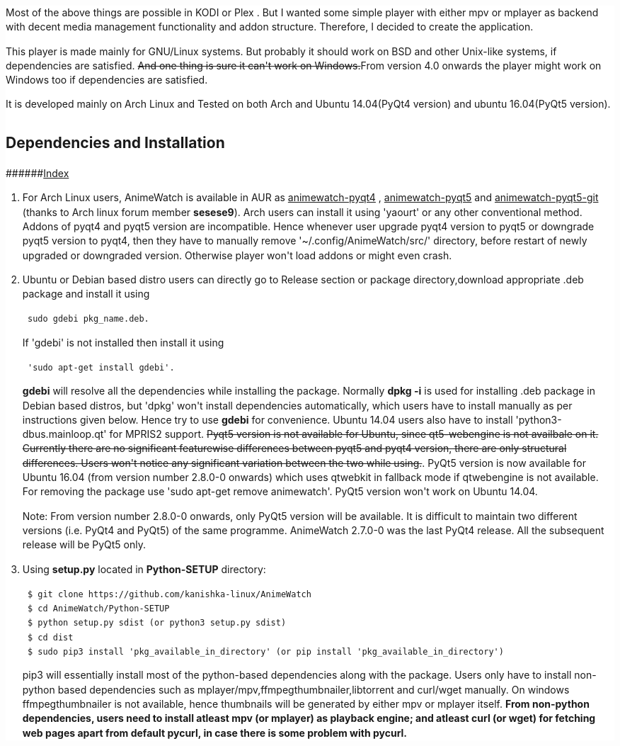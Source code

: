 Most of the above things are possible in KODI or Plex . But I wanted some simple player with either mpv or mplayer as backend with decent media management functionality and addon structure. Therefore, I decided to create the application.

This player is made mainly for GNU/Linux systems. But probably it should work on BSD and other Unix-like systems, if dependencies are satisfied. ~~And one thing is sure it can't work on Windows.~~From version 4.0 onwards the player might work on Windows too if dependencies are satisfied. 

It is developed mainly on Arch Linux and Tested on both Arch and Ubuntu 14.04(PyQt4 version) and ubuntu 16.04(PyQt5 version).

## Dependencies and Installation
######[Index](#index)

1. For Arch Linux users, AnimeWatch is available in AUR as [animewatch-pyqt4](https://aur.archlinux.org/packages/animewatch-pyqt4) , [animewatch-pyqt5](https://aur.archlinux.org/packages/animewatch-pyqt5) and [animewatch-pyqt5-git](https://aur.archlinux.org/packages/animewatch-pyqt5-git) (thanks to Arch linux forum member **sesese9**). Arch users can install it using 'yaourt' or any other conventional method. Addons of pyqt4 and pyqt5 version are incompatible. Hence whenever user upgrade pyqt4 version to pyqt5 or downgrade pyqt5 version to pyqt4, then they have to manually remove '~/.config/AnimeWatch/src/' directory, before restart of newly upgraded or downgraded version. Otherwise player won't load addons or might even crash.  

2. Ubuntu or Debian based distro users can directly go to Release section or package directory,download appropriate .deb package and install it using
 
		sudo gdebi pkg_name.deb. 

   If 'gdebi' is not installed then install it using 

		'sudo apt-get install gdebi'. 

   **gdebi** will resolve all the dependencies while installing the package. Normally **dpkg -i** is used for installing .deb package in Debian based distros, but 'dpkg' won't install dependencies automatically, which users have to install manually as per instructions given below. Hence try to use **gdebi** for convenience. Ubuntu 14.04 users also have to install 'python3-dbus.mainloop.qt' for MPRIS2 support. ~~Pyqt5 version is not available for Ubuntu, since qt5-webengine is not availbale on it. Currently there are no significant featurewise differences between pyqt5 and pyqt4 version, there are only structural differences. Users won't notice any significant variation between the two while using.~~. PyQt5 version is now available for Ubuntu 16.04 (from version number 2.8.0-0 onwards) which uses qtwebkit in fallback mode if qtwebengine is not available. For removing the package use 'sudo apt-get remove animewatch'. PyQt5 version won't work on Ubuntu 14.04.

   Note: From version number 2.8.0-0 onwards, only PyQt5 version will be available. It is difficult to maintain two different versions (i.e. PyQt4 and PyQt5) of the same programme. AnimeWatch 2.7.0-0 was the last PyQt4 release. All the subsequent release will be PyQt5 only.

3. Using **setup.py** located in **Python-SETUP** directory: 
   
		$ git clone https://github.com/kanishka-linux/AnimeWatch
		$ cd AnimeWatch/Python-SETUP
		$ python setup.py sdist (or python3 setup.py sdist)
		$ cd dist
		$ sudo pip3 install 'pkg_available_in_directory' (or pip install 'pkg_available_in_directory')
	
	pip3 will essentially install most of the python-based dependencies along with the package. Users only have to install non-python based dependencies such as mplayer/mpv,ffmpegthumbnailer,libtorrent and curl/wget manually. On windows ffmpegthumbnailer is not available, hence thumbnails will be generated by either mpv or mplayer itself.
	**From non-python dependencies, users need to install atleast mpv (or mplayer) as playback engine; and atleast curl (or wget) for fetching web pages apart from default pycurl, in case there is some problem with pycurl.**
	